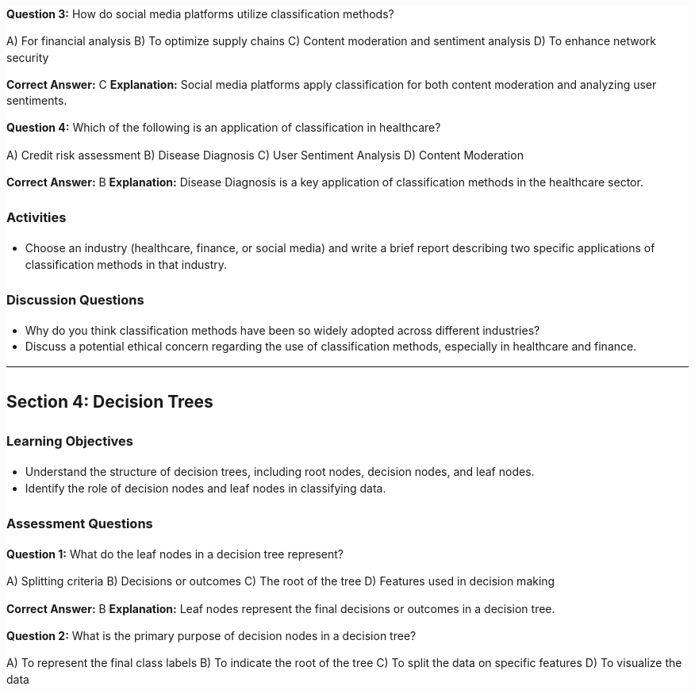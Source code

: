 **Question 3:** How do social media platforms utilize classification methods?

  A) For financial analysis
  B) To optimize supply chains
  C) Content moderation and sentiment analysis
  D) To enhance network security

**Correct Answer:** C
**Explanation:** Social media platforms apply classification for both content moderation and analyzing user sentiments.

**Question 4:** Which of the following is an application of classification in healthcare?

  A) Credit risk assessment
  B) Disease Diagnosis
  C) User Sentiment Analysis
  D) Content Moderation

**Correct Answer:** B
**Explanation:** Disease Diagnosis is a key application of classification methods in the healthcare sector.

### Activities
- Choose an industry (healthcare, finance, or social media) and write a brief report describing two specific applications of classification methods in that industry.

### Discussion Questions
- Why do you think classification methods have been so widely adopted across different industries?
- Discuss a potential ethical concern regarding the use of classification methods, especially in healthcare and finance.

---

## Section 4: Decision Trees

### Learning Objectives
- Understand the structure of decision trees, including root nodes, decision nodes, and leaf nodes.
- Identify the role of decision nodes and leaf nodes in classifying data.

### Assessment Questions

**Question 1:** What do the leaf nodes in a decision tree represent?

  A) Splitting criteria
  B) Decisions or outcomes
  C) The root of the tree
  D) Features used in decision making

**Correct Answer:** B
**Explanation:** Leaf nodes represent the final decisions or outcomes in a decision tree.

**Question 2:** What is the primary purpose of decision nodes in a decision tree?

  A) To represent the final class labels
  B) To indicate the root of the tree
  C) To split the data on specific features
  D) To visualize the data
